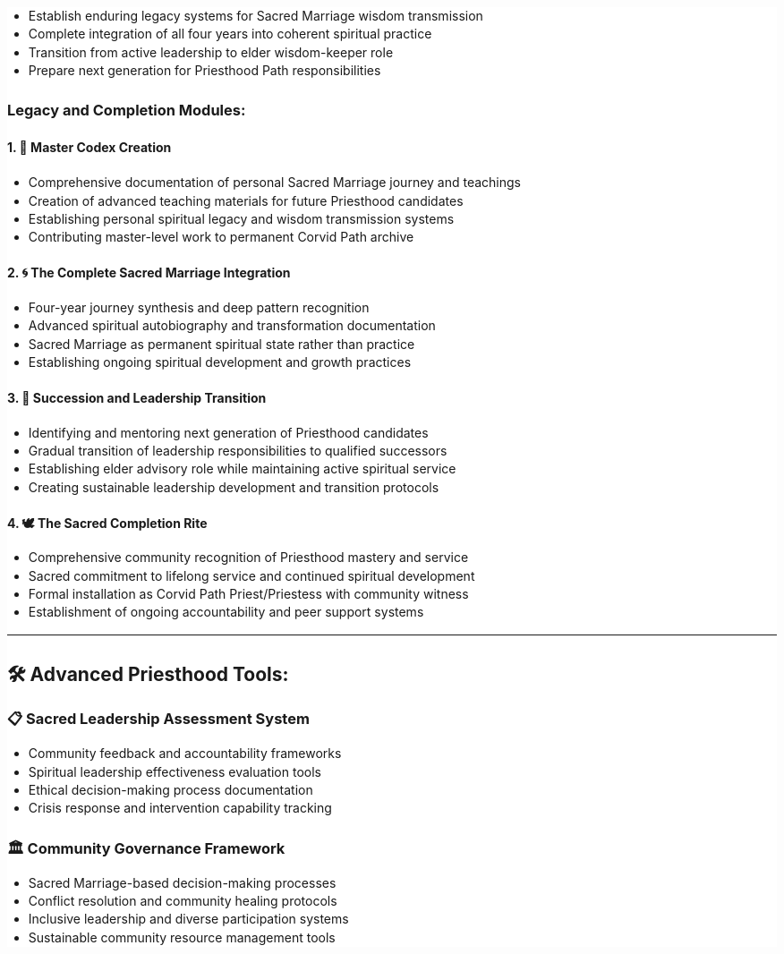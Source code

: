 - Establish enduring legacy systems for Sacred Marriage wisdom transmission
- Complete integration of all four years into coherent spiritual practice
- Transition from active leadership to elder wisdom-keeper role
- Prepare next generation for Priesthood Path responsibilities

### Legacy and Completion Modules:

#### 1. 📜 **Master Codex Creation**

- Comprehensive documentation of personal Sacred Marriage journey and teachings
- Creation of advanced teaching materials for future Priesthood candidates
- Establishing personal spiritual legacy and wisdom transmission systems
- Contributing master-level work to permanent Corvid Path archive

#### 2. 🌀 **The Complete Sacred Marriage Integration**

- Four-year journey synthesis and deep pattern recognition
- Advanced spiritual autobiography and transformation documentation
- Sacred Marriage as permanent spiritual state rather than practice
- Establishing ongoing spiritual development and growth practices

#### 3. 👥 **Succession and Leadership Transition**

- Identifying and mentoring next generation of Priesthood candidates
- Gradual transition of leadership responsibilities to qualified successors
- Establishing elder advisory role while maintaining active spiritual service
- Creating sustainable leadership development and transition protocols

#### 4. 🕊️ **The Sacred Completion Rite**

- Comprehensive community recognition of Priesthood mastery and service
- Sacred commitment to lifelong service and continued spiritual development
- Formal installation as Corvid Path Priest/Priestess with community witness
- Establishment of ongoing accountability and peer support systems

---

## 🛠️ **Advanced Priesthood Tools:**

### 📋 **Sacred Leadership Assessment System**

- Community feedback and accountability frameworks
- Spiritual leadership effectiveness evaluation tools
- Ethical decision-making process documentation
- Crisis response and intervention capability tracking

### 🏛️ **Community Governance Framework**

- Sacred Marriage-based decision-making processes
- Conflict resolution and community healing protocols
- Inclusive leadership and diverse participation systems
- Sustainable community resource management tools
